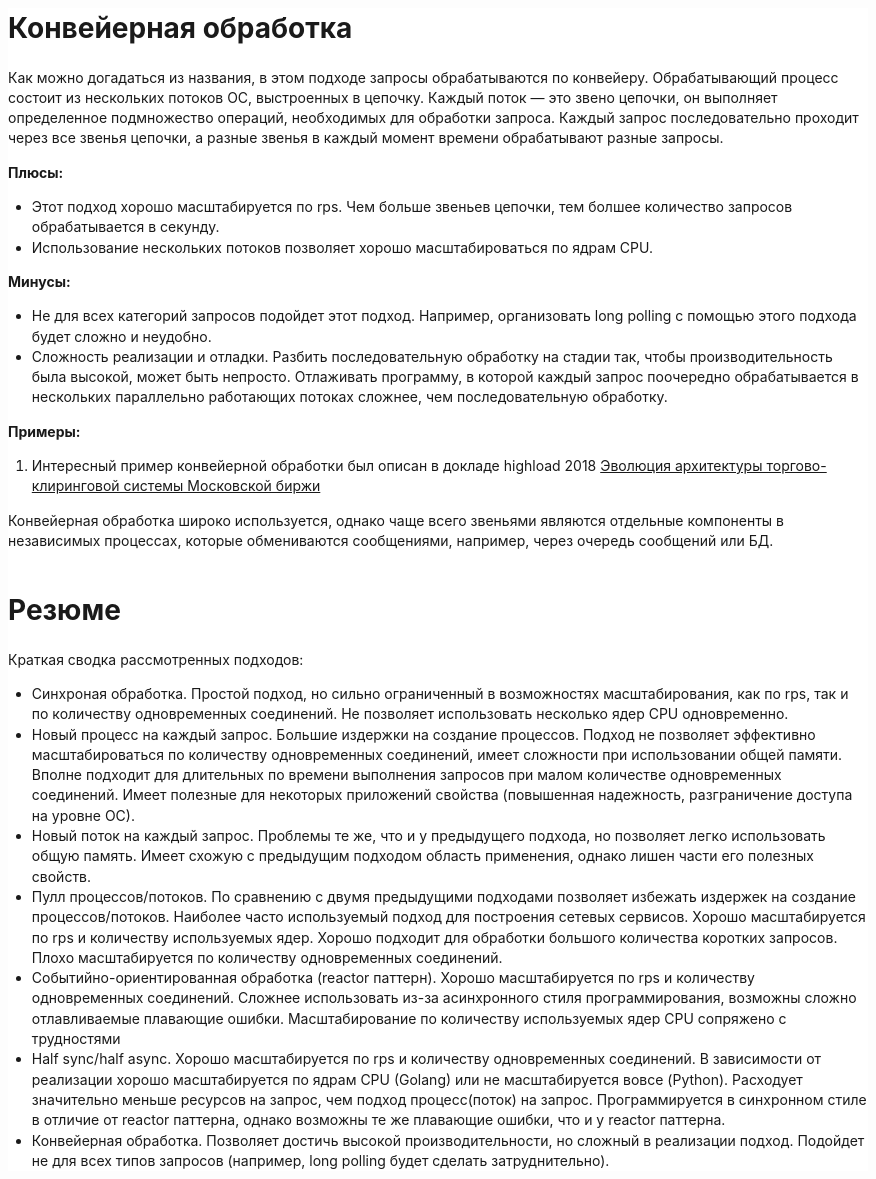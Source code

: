 # Конвейерная обработка

Как можно догадаться из названия, в этом подходе запросы обрабатываются по конвейеру. Обрабатывающий процесс состоит из нескольких потоков ОС, выстроенных в цепочку. Каждый поток — это звено цепочки, он выполняет определенное подмножество операций, необходимых для обработки запроса. Каждый запрос последовательно проходит через все звенья цепочки, а разные звенья в каждый момент времени обрабатывают разные запросы.

**Плюсы:**

- Этот подход хорошо масштабируется по rps. Чем больше звеньев цепочки, тем болшее количество запросов обрабатывается в секунду.
- Использование нескольких потоков позволяет хорошо масштабироваться по ядрам CPU.

**Минусы:**

- Не для всех категорий запросов подойдет этот подход. Например, организовать long polling с помощью этого подхода будет сложно и неудобно.
- Сложность реализации и отладки. Разбить последовательную обработку на стадии так, чтобы производительность была высокой, может быть непросто. Отлаживать программу, в которой каждый запрос поочередно обрабатывается в нескольких параллельно работающих потоках сложнее, чем последовательную обработку.

**Примеры:**

1. Интересный пример конвейерной обработки был описан в докладе highload 2018 [Эволюция архитектуры торгово-клиринговой системы Московской биржи](https://www.highload.ru/moscow/2018/abstracts/4219)

Конвейерная обработка широко используется, однако чаще всего звеньями являются отдельные компоненты в независимых процессах, которые обмениваются сообщениями, например, через очередь сообщений или БД.

# Резюме

Краткая сводка рассмотренных подходов:

- Синхроная обработка.
Простой подход, но сильно ограниченный в возможностях масштабирования, как по rps, так и по количеству одновременных соединений. Не позволяет использовать несколько ядер CPU одновременно.
- Новый процесс на каждый запрос.
Большие издержки на создание процессов. Подход не позволяет эффективно масштабироваться по количеству одновременных соединений, имеет сложности при использовании общей памяти. Вполне подходит для длительных по времени выполнения запросов при малом количестве одновременных соединений. Имеет полезные для некоторых приложений свойства (повышенная надежность, разграничение доступа на уровне ОС).
- Новый поток на каждый запрос.
Проблемы те же, что и у предыдущего подхода, но позволяет легко использовать общую память. Имеет схожую с предыдущим подходом область применения, однако лишен части его полезных свойств.
- Пулл процессов/потоков.
По сравнению с двумя предыдущими подходами позволяет избежать издержек на создание процессов/потоков. Наиболее часто используемый подход для построения сетевых сервисов. Хорошо масштабируется по rps и количеству используемых ядер. Хорошо подходит для обработки большого количества коротких запросов. Плохо масштабируется по количеству одновременных соединений.
- Событийно-ориентированная обработка (reactor паттерн).
Хорошо масштабируется по rps и количеству одновременных соединений. Сложнее использовать из-за асинхронного стиля программирования, возможны сложно отлавливаемые плавающие ошибки. Масштабирование по количеству используемых ядер CPU сопряжено с трудностями
- Half sync/half async.
Хорошо масштабируется по rps и количеству одновременных соединений. В зависимости от реализации хорошо масштабируется по ядрам CPU (Golang) или не масштабируется вовсе (Python). Расходует значительно меньше ресурсов на запрос, чем подход процесс(поток) на запрос. Программируется в синхронном стиле в отличие от reactor паттерна, однако возможны те же плавающие ошибки, что и у reactor паттерна.
- Конвейерная обработка.
Позволяет достичь высокой производительности, но сложный в реализации подход. Подойдет не для всех типов запросов (например, long polling будет сделать затруднительно).
